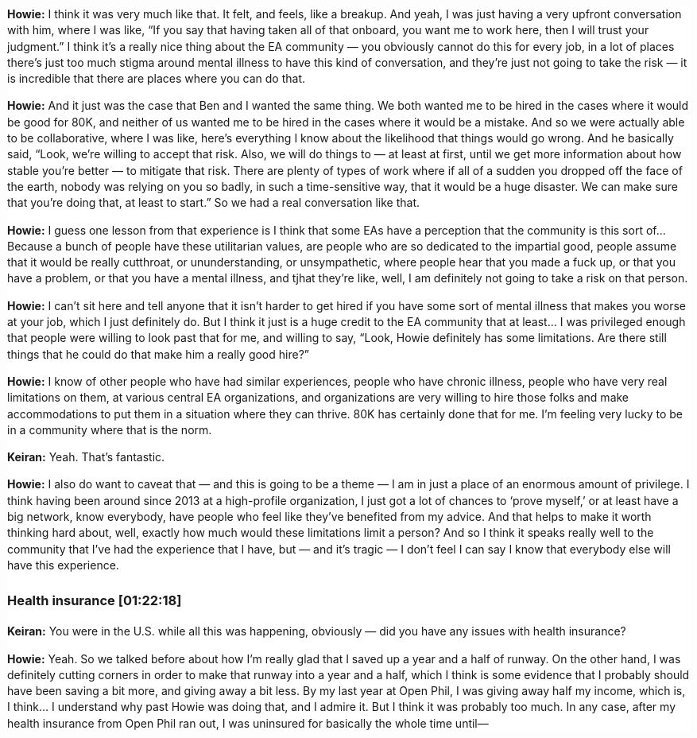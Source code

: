 **Howie:** I think it was very much like that. It felt, and feels, like a breakup. And yeah, I was just having a very upfront conversation with him, where I was like, “If you say that having taken all of that onboard, you want me to work here, then I will trust your judgment.” I think it’s a really nice thing about the EA community — you obviously cannot do this for every job, in a lot of places there’s just too much stigma around mental illness to have this kind of conversation, and they’re just not going to take the risk — it is incredible that there are places where you can do that.

**Howie:** And it just was the case that Ben and I wanted the same thing. We both wanted me to be hired in the cases where it would be good for 80K, and neither of us wanted me to be hired in the cases where it would be a mistake. And so we were actually able to be collaborative, where I was like, here’s everything I know about the likelihood that things would go wrong. And he basically said, “Look, we’re willing to accept that risk. Also, we will do things to — at least at first, until we get more information about how stable you’re better — to mitigate that risk. There are plenty of types of work where if all of a sudden you dropped off the face of the earth, nobody was relying on you so badly, in such a time-sensitive way, that it would be a huge disaster. We can make sure that you’re doing that, at least to start.” So we had a real conversation like that.

**Howie:** I guess one lesson from that experience is I think that some EAs have a perception that the community is this sort of… Because a bunch of people have these utilitarian values, are people who are so dedicated to the impartial good, people assume that it would be really cutthroat, or ununderstanding, or unsympathetic, where people hear that you made a fuck up, or that you have a problem, or that you have a mental illness, and tjhat they’re like, well, I am definitely not going to take a risk on that person.

**Howie:** I can’t sit here and tell anyone that it isn’t harder to get hired if you have some sort of mental illness that makes you worse at your job, which I just definitely do. But I think it just is a huge credit to the EA community that at least… I was privileged enough that people were willing to look past that for me, and willing to say, “Look, Howie definitely has some limitations. Are there still things that he could do that make him a really good hire?”

**Howie:** I know of other people who have had similar experiences, people who have chronic illness, people who have very real limitations on them, at various central EA organizations, and organizations are very willing to hire those folks and make accommodations to put them in a situation where they can thrive. 80K has certainly done that for me. I’m feeling very lucky to be in a community where that is the norm.

**Keiran:** Yeah. That’s fantastic.

**Howie:** I also do want to caveat that — and this is going to be a theme — I am in just a place of an enormous amount of privilege. I think having been around since 2013 at a high-profile organization, I just got a lot of chances to ‘prove myself,’ or at least have a big network, know everybody, have people who feel like they’ve benefited from my advice. And that helps to make it worth thinking hard about, well, exactly how much would these limitations limit a person? And so I think it speaks really well to the community that I’ve had the experience that I have, but — and it’s tragic — I don’t feel I can say I know that everybody else will have this experience.

### Health insurance \[01:22:18\]

**Keiran:** You were in the U.S. while all this was happening, obviously — did you have any issues with health insurance?

**Howie:** Yeah. So we talked before about how I’m really glad that I saved up a year and a half of runway. On the other hand, I was definitely cutting corners in order to make that runway into a year and a half, which I think is some evidence that I probably should have been saving a bit more, and giving away a bit less. By my last year at Open Phil, I was giving away half my income, which is, I think… I understand why past Howie was doing that, and I admire it. But I think it was probably too much. In any case, after my health insurance from Open Phil ran out, I was uninsured for basically the whole time until—
